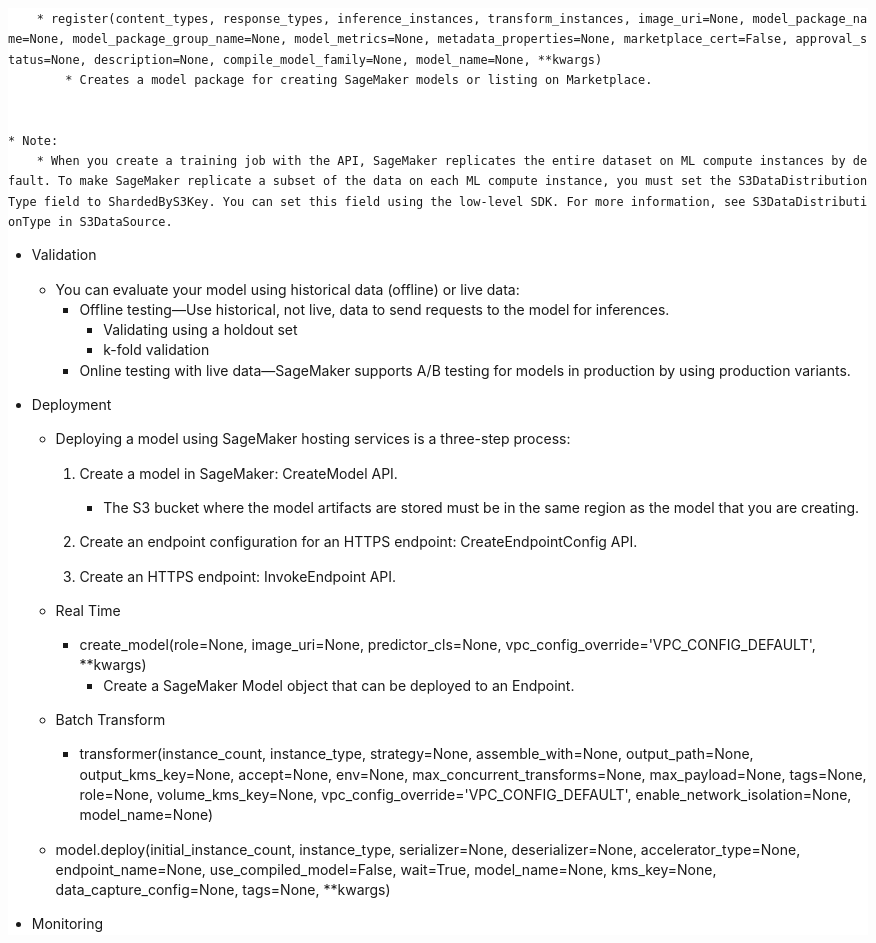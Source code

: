         * register(content_types, response_types, inference_instances, transform_instances, image_uri=None, model_package_name=None, model_package_group_name=None, model_metrics=None, metadata_properties=None, marketplace_cert=False, approval_status=None, description=None, compile_model_family=None, model_name=None, **kwargs)
            * Creates a model package for creating SageMaker models or listing on Marketplace.

        
    * Note:
        * When you create a training job with the API, SageMaker replicates the entire dataset on ML compute instances by default. To make SageMaker replicate a subset of the data on each ML compute instance, you must set the S3DataDistributionType field to ShardedByS3Key. You can set this field using the low-level SDK. For more information, see S3DataDistributionType in S3DataSource.


* Validation
    * You can evaluate your model using historical data (offline) or live data:
        * Offline testing—Use historical, not live, data to send requests to the model for inferences.
            * Validating using a holdout set
            * k-fold validation
        * Online testing with live data—SageMaker supports A/B testing for models in production by using production variants. 
    


* Deployment
    * Deploying a model using SageMaker hosting services is a three-step process:
        1. Create a model in SageMaker:  CreateModel API.
            * The S3 bucket where the model artifacts are stored must be in the same region as the model that you are creating.

        2. Create an endpoint configuration for an HTTPS endpoint: CreateEndpointConfig API.
        
        3. Create an HTTPS endpoint: InvokeEndpoint API.

    * Real Time
        * create_model(role=None, image_uri=None, predictor_cls=None, vpc_config_override='VPC_CONFIG_DEFAULT', **kwargs)
            * Create a SageMaker Model object that can be deployed to an Endpoint.

    * Batch Transform
        * transformer(instance_count, instance_type, strategy=None, assemble_with=None, output_path=None, output_kms_key=None, accept=None, env=None, max_concurrent_transforms=None, max_payload=None, tags=None, role=None, volume_kms_key=None, vpc_config_override='VPC_CONFIG_DEFAULT', enable_network_isolation=None, model_name=None)

    * model.deploy(initial_instance_count, instance_type, serializer=None, deserializer=None, accelerator_type=None, endpoint_name=None, use_compiled_model=False, wait=True, model_name=None, kms_key=None, data_capture_config=None, tags=None, **kwargs)

* Monitoring

